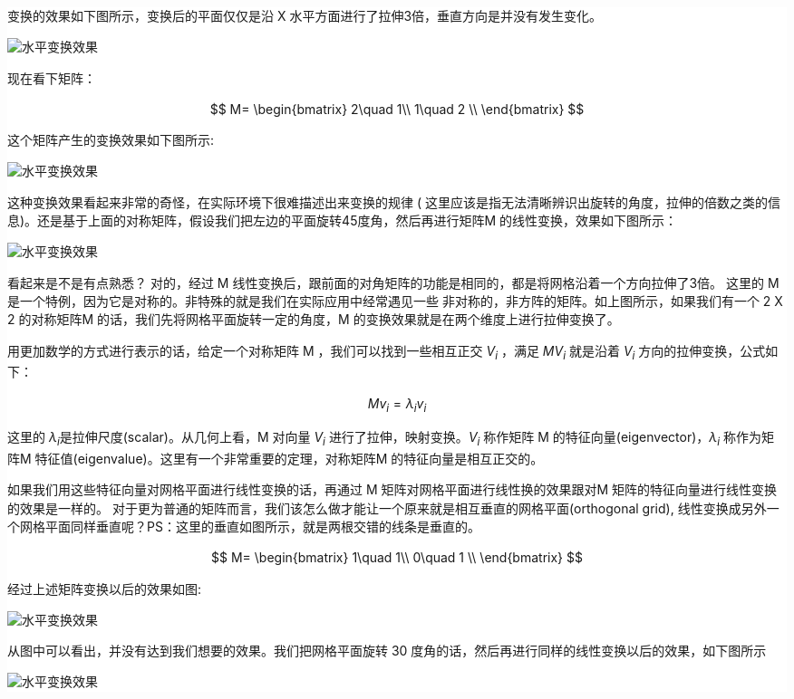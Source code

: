 变换的效果如下图所示，变换后的平面仅仅是沿 X 水平方面进行了拉伸3倍，垂直方向是并没有发生变化。

![水平变换效果](SVD奇异值分解及其意义-svd1.jpeg)

现在看下矩阵：

$$
M=
\begin{bmatrix}
 2\quad 1\\
 1\quad 2 \\
\end{bmatrix}
$$

这个矩阵产生的变换效果如下图所示:

![水平变换效果](SVD奇异值分解及其意义-svd2.jpeg)

这种变换效果看起来非常的奇怪，在实际环境下很难描述出来变换的规律 ( 这里应该是指无法清晰辨识出旋转的角度，拉伸的倍数之类的信息)。还是基于上面的对称矩阵，假设我们把左边的平面旋转45度角，然后再进行矩阵M 的线性变换，效果如下图所示：

![水平变换效果](SVD奇异值分解及其意义-svd3.jpeg)

看起来是不是有点熟悉？ 对的，经过 M 线性变换后，跟前面的对角矩阵的功能是相同的，都是将网格沿着一个方向拉伸了3倍。
这里的 M 是一个特例，因为它是对称的。非特殊的就是我们在实际应用中经常遇见一些 非对称的，非方阵的矩阵。如上图所示，如果我们有一个 2 X 2 的对称矩阵M 的话，我们先将网格平面旋转一定的角度，M 的变换效果就是在两个维度上进行拉伸变换了。

用更加数学的方式进行表示的话，给定一个对称矩阵 M ，我们可以找到一些相互正交 $V_i$ ，满足 $MV_i$ 就是沿着 $V_i$ 方向的拉伸变换，公式如下：

$$
Mv_i=\lambda _iv_i
$$

这里的 $\lambda _i$是拉伸尺度(scalar)。从几何上看，M 对向量 $V_i$ 进行了拉伸，映射变换。$V_i$ 称作矩阵 M 的特征向量(eigenvector)，$\lambda _i$ 称作为矩阵M 特征值(eigenvalue)。这里有一个非常重要的定理，对称矩阵M 的特征向量是相互正交的。

如果我们用这些特征向量对网格平面进行线性变换的话，再通过 M 矩阵对网格平面进行线性换的效果跟对M 矩阵的特征向量进行线性变换的效果是一样的。
对于更为普通的矩阵而言，我们该怎么做才能让一个原来就是相互垂直的网格平面(orthogonal grid), 线性变换成另外一个网格平面同样垂直呢？PS：这里的垂直如图所示，就是两根交错的线条是垂直的。

$$
M=
\begin{bmatrix}
 1\quad 1\\
 0\quad 1 \\
\end{bmatrix}
$$

经过上述矩阵变换以后的效果如图:

![水平变换效果](SVD奇异值分解及其意义-svd4.jpeg)

从图中可以看出，并没有达到我们想要的效果。我们把网格平面旋转 30 度角的话，然后再进行同样的线性变换以后的效果，如下图所示

![水平变换效果](SVD奇异值分解及其意义-svd5.jpeg)
